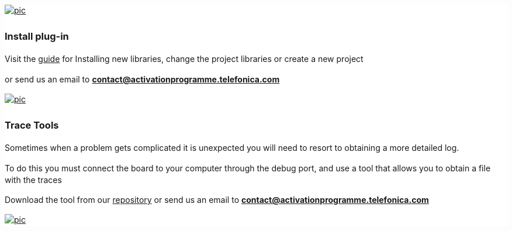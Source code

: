 [![pic](pictures/utils/arrow_up.png)](#table-of-contents)

### Install plug-in

Visit the [guide](Telit_InstallingbetaversionlibrariesPlugin.md) for Installing new libraries, change the project libraries or create a new project

or send us an email to **contact@activationprogramme.telefonica.com**


[![pic](pictures/utils/arrow_up.png)](#table-of-contents)

### Trace Tools

Sometimes when a problem gets complicated it is unexpected you will need to resort to obtaining a more detailed log.

To do this you must connect the board to your computer through the debug port, and use a tool that allows you to obtain a file with the traces

Download the tool from our [repository](https://github.com/telefonicaid/iot-activation/raw/master/scripts/Telit/resources/tracetool/trace_tools.zip)
or send us an email to **contact@activationprogramme.telefonica.com**

[![pic](pictures/utils/arrow_up.png)](#table-of-contents)

